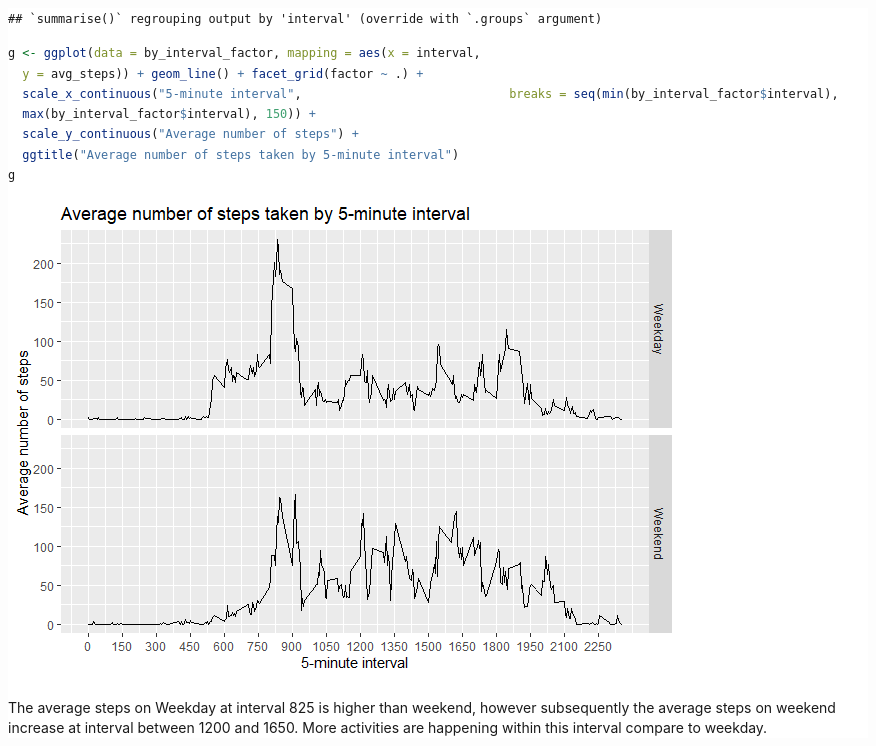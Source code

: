 ```
## `summarise()` regrouping output by 'interval' (override with `.groups` argument)
```

```r
g <- ggplot(data = by_interval_factor, mapping = aes(x = interval, 
  y = avg_steps)) + geom_line() + facet_grid(factor ~ .) +
  scale_x_continuous("5-minute interval",                             breaks = seq(min(by_interval_factor$interval),
  max(by_interval_factor$interval), 150)) + 
  scale_y_continuous("Average number of steps") + 
  ggtitle("Average number of steps taken by 5-minute interval")
g
```

![](PA1_template_files/figure-html/timeseriesplotbyfactor-1.png)

The average steps on Weekday at interval 825 is higher than weekend, however subsequently the average steps on weekend increase at interval between 1200 and 1650. More activities are happening within this interval compare to weekday.
